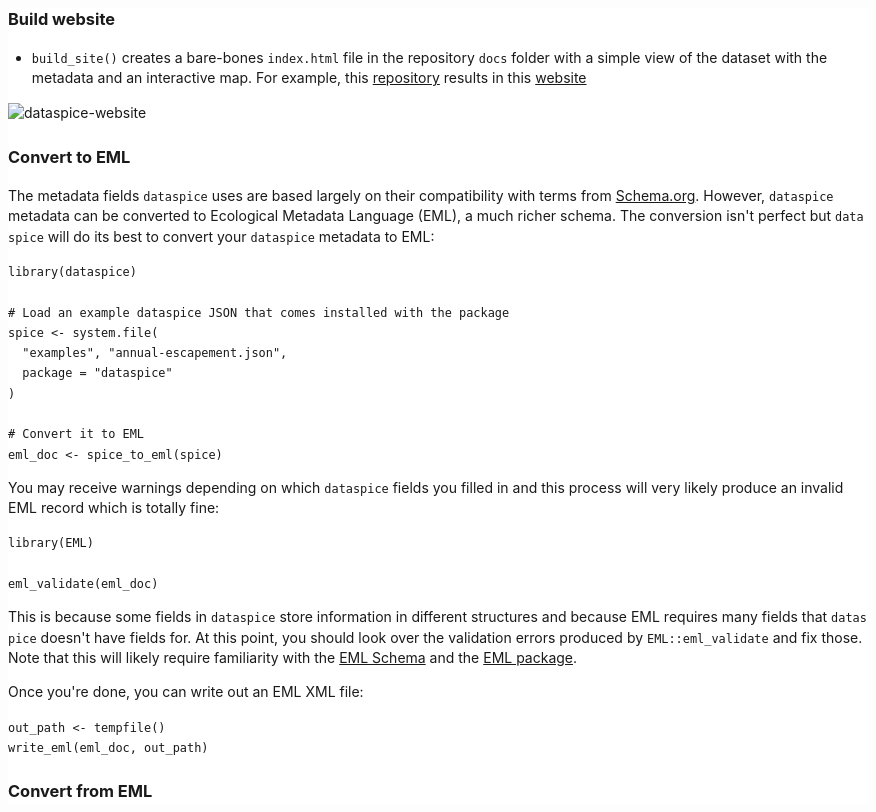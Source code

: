 ### Build website

* `build_site()` creates a bare-bones `index.html` file in the repository `docs` folder with a simple view of the dataset with the metadata and an interactive map. For example, this [repository](https://github.com/amoeba/dataspice-example/) results in this [website](https://amoeba.github.io/dataspice-example/)

![dataspice-website](man/figures/website_example.png)

### Convert to EML

The metadata fields `dataspice` uses are based largely on their compatibility with terms from [Schema.org](https://schema.org).
However, `dataspice` metadata can be converted to Ecological Metadata Language (EML), a much richer schema.
The conversion isn't perfect but `dataspice` will do its best to convert your `dataspice` metadata to EML:

```{r, as_eml}
library(dataspice)

# Load an example dataspice JSON that comes installed with the package
spice <- system.file(
  "examples", "annual-escapement.json",
  package = "dataspice"
)

# Convert it to EML
eml_doc <- spice_to_eml(spice)
```

You may receive warnings depending on which `dataspice` fields you filled in and this process will very likely produce an invalid EML record which is totally fine:

```{r, eml_validate}
library(EML)

eml_validate(eml_doc)
```

This is because some fields in `dataspice` store information in different structures and because EML requires many fields that `dataspice` doesn't have fields for.
At this point, you should look over the validation errors produced by `EML::eml_validate` and fix those.
Note that this will likely require familiarity with the [EML Schema](https://eml.ecoinformatics.org/) and the [EML package](https://github.com/ropensci/eml).

Once you're done, you can write out an EML XML file:

```{r, write_eml}
out_path <- tempfile()
write_eml(eml_doc, out_path)
```

### Convert from EML
